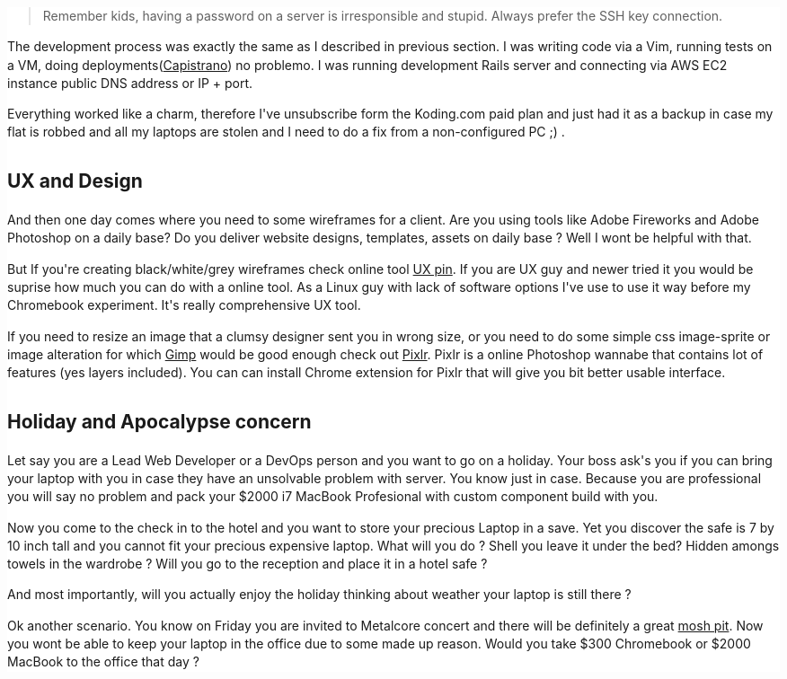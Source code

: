> Remember kids, having a password on a server is irresponsible and
> stupid. Always prefer the SSH key connection.

The development process was exactly the same as I described in previous
section. I was writing code via a Vim, running tests on a VM, doing
deployments([Capistrano](http://capistranorb.com/)) no problemo.
I was running development Rails server and
connecting via AWS EC2 instance public DNS address or IP + port.

Everything worked like a charm, therefore I've unsubscribe form the
Koding.com paid plan and just had it as a backup in case my flat is
robbed and all my laptops are stolen and I need to do a fix from a
non-configured PC ;) .

## UX and Design

And then one day comes where you need to some wireframes for a client.
Are you using tools like Adobe Fireworks and Adobe Photoshop on a daily
base? Do you deliver website designs, templates, assets on daily base ?
Well I wont be helpful with that.

But If you're creating black/white/grey wireframes check online tool [UX
pin](https://www.uxpin.com/). If you are UX guy and newer tried it you would
be suprise how much you can do with a online tool. As a Linux guy
with lack of software options I've
use to use it way before my Chromebook experiment. It's really
comprehensive UX tool.

If you need to resize an image that a clumsy designer sent you in
wrong size, or you need to do some simple css image-sprite or image alteration for which
[Gimp](https://www.gimp.org/) would be good enough check out [Pixlr](https://pixlr.com).
Pixlr is a online Photoshop wannabe that contains lot of features (yes
layers included). You can can install Chrome extension for Pixlr that will give you bit better
usable interface.

## Holiday and Apocalypse  concern

Let say you are a Lead Web Developer or a DevOps person and you want to
go on a holiday. Your boss ask's you if you can bring your laptop with
you in case they have an unsolvable problem with server. You know just
in case. Because you are professional you will say no problem and pack
your $2000 i7 MacBook Profesional with custom component build with you.

Now you come to the check in to the hotel and you want to store your
precious Laptop in a save. Yet you discover the safe is 7 by 10 inch
tall and you cannot fit your precious expensive laptop. What will you do
? Shell you leave it under the bed? Hidden amongs towels in the wardrobe ?
Will you go to the reception and place it in a hotel safe ?

And most importantly, will you actually enjoy the holiday thinking about
weather your laptop is still there ?

Ok another scenario. You know on Friday you are invited to Metalcore
concert and there will be definitely a great [mosh pit](https://www.youtube.com/watch?v=73d8pMnMbKg).
Now you wont be able to keep your laptop in the office due to some made
up reason. Would you take $300 Chromebook or $2000
MacBook to the office that day ?
